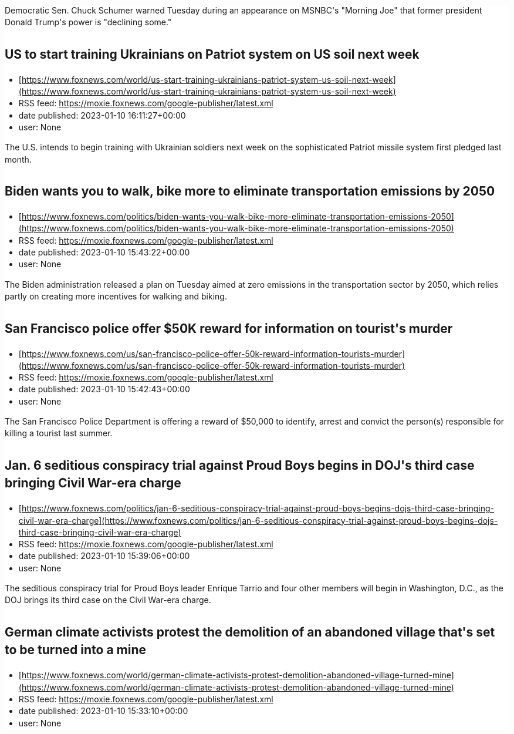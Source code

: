 Democratic Sen. Chuck Schumer warned Tuesday during an appearance on MSNBC's "Morning Joe" that former president Donald Trump's power is "declining some."

## US to start training Ukrainians on Patriot system on US soil next week
 - [https://www.foxnews.com/world/us-start-training-ukrainians-patriot-system-us-soil-next-week](https://www.foxnews.com/world/us-start-training-ukrainians-patriot-system-us-soil-next-week)
 - RSS feed: https://moxie.foxnews.com/google-publisher/latest.xml
 - date published: 2023-01-10 16:11:27+00:00
 - user: None

The U.S. intends to begin training with Ukrainian soldiers next week on the sophisticated Patriot missile system first pledged last month.

## Biden wants you to walk, bike more to eliminate transportation emissions by 2050
 - [https://www.foxnews.com/politics/biden-wants-you-walk-bike-more-eliminate-transportation-emissions-2050](https://www.foxnews.com/politics/biden-wants-you-walk-bike-more-eliminate-transportation-emissions-2050)
 - RSS feed: https://moxie.foxnews.com/google-publisher/latest.xml
 - date published: 2023-01-10 15:43:22+00:00
 - user: None

The Biden administration released a plan on Tuesday aimed at zero emissions in the transportation sector by 2050, which relies partly on creating more incentives for walking and biking.

## San Francisco police offer $50K reward for information on tourist's murder
 - [https://www.foxnews.com/us/san-francisco-police-offer-50k-reward-information-tourists-murder](https://www.foxnews.com/us/san-francisco-police-offer-50k-reward-information-tourists-murder)
 - RSS feed: https://moxie.foxnews.com/google-publisher/latest.xml
 - date published: 2023-01-10 15:42:43+00:00
 - user: None

The San Francisco Police Department is offering a reward of $50,000 to identify, arrest and convict the person(s) responsible for killing a tourist last summer.

## Jan. 6 seditious conspiracy trial against Proud Boys begins in DOJ's third case bringing Civil War-era charge
 - [https://www.foxnews.com/politics/jan-6-seditious-conspiracy-trial-against-proud-boys-begins-dojs-third-case-bringing-civil-war-era-charge](https://www.foxnews.com/politics/jan-6-seditious-conspiracy-trial-against-proud-boys-begins-dojs-third-case-bringing-civil-war-era-charge)
 - RSS feed: https://moxie.foxnews.com/google-publisher/latest.xml
 - date published: 2023-01-10 15:39:06+00:00
 - user: None

The seditious conspiracy trial for Proud Boys leader Enrique Tarrio and four other members will begin in Washington, D.C., as the DOJ brings its third case on the Civil War-era charge.

## German climate activists protest the demolition of an abandoned village that's set to be turned into a mine
 - [https://www.foxnews.com/world/german-climate-activists-protest-demolition-abandoned-village-turned-mine](https://www.foxnews.com/world/german-climate-activists-protest-demolition-abandoned-village-turned-mine)
 - RSS feed: https://moxie.foxnews.com/google-publisher/latest.xml
 - date published: 2023-01-10 15:33:10+00:00
 - user: None

